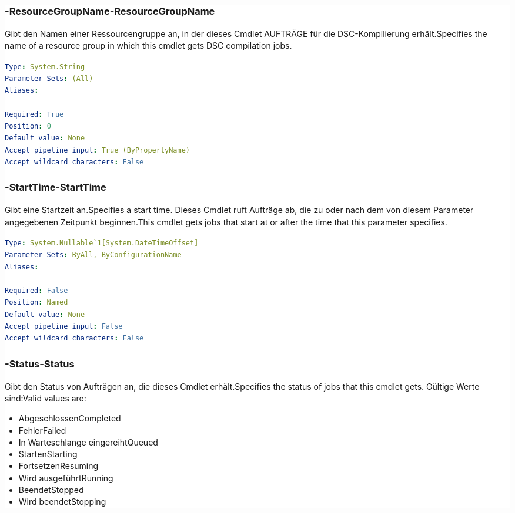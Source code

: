 ### <span data-ttu-id="34d8d-129">-ResourceGroupName</span><span class="sxs-lookup"><span data-stu-id="34d8d-129">-ResourceGroupName</span></span>
<span data-ttu-id="34d8d-130">Gibt den Namen einer Ressourcengruppe an, in der dieses Cmdlet AUFTRÄGE für die DSC-Kompilierung erhält.</span><span class="sxs-lookup"><span data-stu-id="34d8d-130">Specifies the name of a resource group in which this cmdlet gets DSC compilation jobs.</span></span>

```yaml
Type: System.String
Parameter Sets: (All)
Aliases:

Required: True
Position: 0
Default value: None
Accept pipeline input: True (ByPropertyName)
Accept wildcard characters: False
```

### <span data-ttu-id="34d8d-131">-StartTime</span><span class="sxs-lookup"><span data-stu-id="34d8d-131">-StartTime</span></span>
<span data-ttu-id="34d8d-132">Gibt eine Startzeit an.</span><span class="sxs-lookup"><span data-stu-id="34d8d-132">Specifies a start time.</span></span>
<span data-ttu-id="34d8d-133">Dieses Cmdlet ruft Aufträge ab, die zu oder nach dem von diesem Parameter angegebenen Zeitpunkt beginnen.</span><span class="sxs-lookup"><span data-stu-id="34d8d-133">This cmdlet gets jobs that start at or after the time that this parameter specifies.</span></span>

```yaml
Type: System.Nullable`1[System.DateTimeOffset]
Parameter Sets: ByAll, ByConfigurationName
Aliases:

Required: False
Position: Named
Default value: None
Accept pipeline input: False
Accept wildcard characters: False
```

### <span data-ttu-id="34d8d-134">-Status</span><span class="sxs-lookup"><span data-stu-id="34d8d-134">-Status</span></span>
<span data-ttu-id="34d8d-135">Gibt den Status von Aufträgen an, die dieses Cmdlet erhält.</span><span class="sxs-lookup"><span data-stu-id="34d8d-135">Specifies the status of jobs that this cmdlet gets.</span></span>
<span data-ttu-id="34d8d-136">Gültige Werte sind:</span><span class="sxs-lookup"><span data-stu-id="34d8d-136">Valid values are:</span></span> 
- <span data-ttu-id="34d8d-137">Abgeschlossen</span><span class="sxs-lookup"><span data-stu-id="34d8d-137">Completed</span></span> 
- <span data-ttu-id="34d8d-138">Fehler</span><span class="sxs-lookup"><span data-stu-id="34d8d-138">Failed</span></span> 
- <span data-ttu-id="34d8d-139">In Warteschlange eingereiht</span><span class="sxs-lookup"><span data-stu-id="34d8d-139">Queued</span></span> 
- <span data-ttu-id="34d8d-140">Starten</span><span class="sxs-lookup"><span data-stu-id="34d8d-140">Starting</span></span> 
- <span data-ttu-id="34d8d-141">Fortsetzen</span><span class="sxs-lookup"><span data-stu-id="34d8d-141">Resuming</span></span> 
- <span data-ttu-id="34d8d-142">Wird ausgeführt</span><span class="sxs-lookup"><span data-stu-id="34d8d-142">Running</span></span> 
- <span data-ttu-id="34d8d-143">Beendet</span><span class="sxs-lookup"><span data-stu-id="34d8d-143">Stopped</span></span> 
- <span data-ttu-id="34d8d-144">Wird beendet</span><span class="sxs-lookup"><span data-stu-id="34d8d-144">Stopping</span></span> 